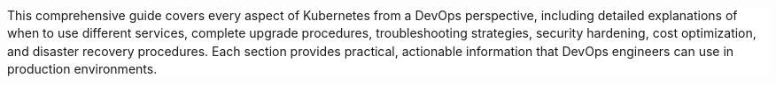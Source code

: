 This comprehensive guide covers every aspect of Kubernetes from a DevOps perspective, including detailed explanations of when to use different services, complete upgrade procedures, troubleshooting strategies, security hardening, cost optimization, and disaster recovery procedures. Each section provides practical, actionable information that DevOps engineers can use in production environments.